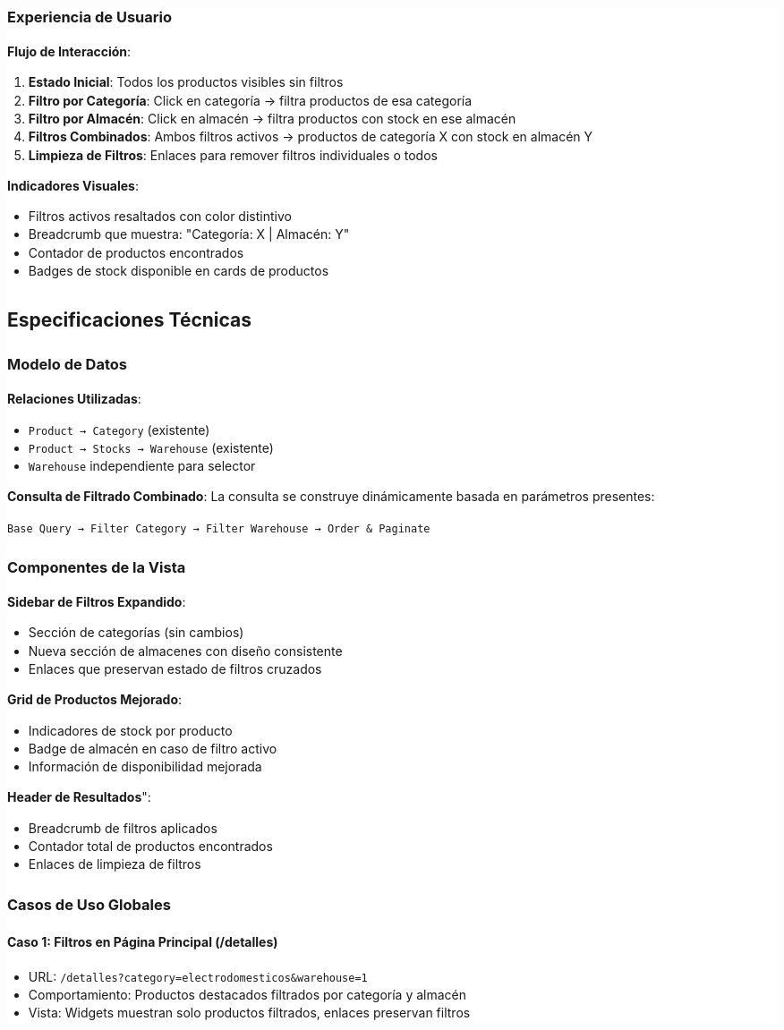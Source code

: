 ### Experiencia de Usuario

**Flujo de Interacción**:

1. **Estado Inicial**: Todos los productos visibles sin filtros
2. **Filtro por Categoría**: Click en categoría → filtra productos de esa categoría
3. **Filtro por Almacén**: Click en almacén → filtra productos con stock en ese almacén
4. **Filtros Combinados**: Ambos filtros activos → productos de categoría X con stock en almacén Y
5. **Limpieza de Filtros**: Enlaces para remover filtros individuales o todos

**Indicadores Visuales**:
- Filtros activos resaltados con color distintivo
- Breadcrumb que muestra: "Categoría: X | Almacén: Y"
- Contador de productos encontrados
- Badges de stock disponible en cards de productos

## Especificaciones Técnicas

### Modelo de Datos

**Relaciones Utilizadas**:
- `Product → Category` (existente)
- `Product → Stocks → Warehouse` (existente)
- `Warehouse` independiente para selector

**Consulta de Filtrado Combinado**:
La consulta se construye dinámicamente basada en parámetros presentes:

```
Base Query → Filter Category → Filter Warehouse → Order & Paginate
```

### Componentes de la Vista

**Sidebar de Filtros Expandido**:
- Sección de categorías (sin cambios)
- Nueva sección de almacenes con diseño consistente
- Enlaces que preservan estado de filtros cruzados

**Grid de Productos Mejorado**:
- Indicadores de stock por producto
- Badge de almacén en caso de filtro activo
- Información de disponibilidad mejorada

**Header de Resultados**":
- Breadcrumb de filtros aplicados
- Contador total de productos encontrados
- Enlaces de limpieza de filtros

### Casos de Uso Globales

#### Caso 1: Filtros en Página Principal (/detalles)
- URL: `/detalles?category=electrodomesticos&warehouse=1`
- Comportamiento: Productos destacados filtrados por categoría y almacén
- Vista: Widgets muestran solo productos filtrados, enlaces preservan filtros
